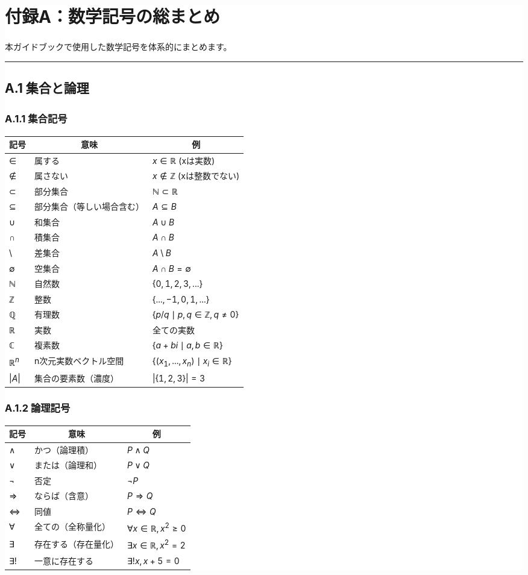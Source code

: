 # 付録A：数学記号の総まとめ

本ガイドブックで使用した数学記号を体系的にまとめます。

---

## A.1 集合と論理

### A.1.1 集合記号

| 記号 | 意味 | 例 |
|------|------|-----|
| $\in$ | 属する | $x \in \mathbb{R}$ (xは実数) |
| $\notin$ | 属さない | $x \notin \mathbb{Z}$ (xは整数でない) |
| $\subset$ | 部分集合 | $\mathbb{N} \subset \mathbb{R}$ |
| $\subseteq$ | 部分集合（等しい場合含む） | $A \subseteq B$ |
| $\cup$ | 和集合 | $A \cup B$ |
| $\cap$ | 積集合 | $A \cap B$ |
| $\setminus$ | 差集合 | $A \setminus B$ |
| $\emptyset$ | 空集合 | $A \cap B = \emptyset$ |
| $\mathbb{N}$ | 自然数 | $\{0, 1, 2, 3, ...\}$ |
| $\mathbb{Z}$ | 整数 | $\{..., -1, 0, 1, ...\}$ |
| $\mathbb{Q}$ | 有理数 | $\{p/q \mid p,q \in \mathbb{Z}, q \neq 0\}$ |
| $\mathbb{R}$ | 実数 | 全ての実数 |
| $\mathbb{C}$ | 複素数 | $\{a + bi \mid a,b \in \mathbb{R}\}$ |
| $\mathbb{R}^n$ | n次元実数ベクトル空間 | $\{(x_1, ..., x_n) \mid x_i \in \mathbb{R}\}$ |
| $\|A\|$ | 集合の要素数（濃度） | $\|\{1,2,3\}\| = 3$ |

### A.1.2 論理記号

| 記号 | 意味 | 例 |
|------|------|-----|
| $\land$ | かつ（論理積） | $P \land Q$ |
| $\lor$ | または（論理和） | $P \lor Q$ |
| $\neg$ | 否定 | $\neg P$ |
| $\Rightarrow$ | ならば（含意） | $P \Rightarrow Q$ |
| $\Leftrightarrow$ | 同値 | $P \Leftrightarrow Q$ |
| $\forall$ | 全ての（全称量化） | $\forall x \in \mathbb{R}, x^2 \geq 0$ |
| $\exists$ | 存在する（存在量化） | $\exists x \in \mathbb{R}, x^2 = 2$ |
| $\exists!$ | 一意に存在する | $\exists! x, x + 5 = 0$ |
